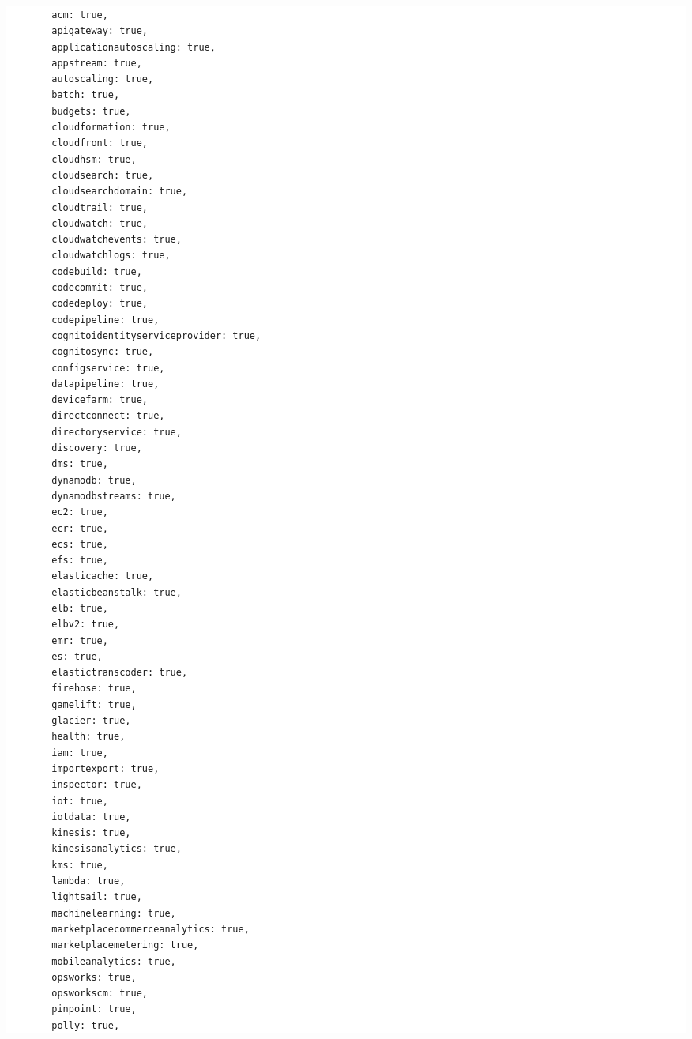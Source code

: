             acm: true,
            apigateway: true,
            applicationautoscaling: true,
            appstream: true,
            autoscaling: true,
            batch: true,
            budgets: true,
            cloudformation: true,
            cloudfront: true,
            cloudhsm: true,
            cloudsearch: true,
            cloudsearchdomain: true,
            cloudtrail: true,
            cloudwatch: true,
            cloudwatchevents: true,
            cloudwatchlogs: true,
            codebuild: true,
            codecommit: true,
            codedeploy: true,
            codepipeline: true,
            cognitoidentityserviceprovider: true,
            cognitosync: true,
            configservice: true,
            datapipeline: true,
            devicefarm: true,
            directconnect: true,
            directoryservice: true,
            discovery: true,
            dms: true,
            dynamodb: true,
            dynamodbstreams: true,
            ec2: true,
            ecr: true,
            ecs: true,
            efs: true,
            elasticache: true,
            elasticbeanstalk: true,
            elb: true,
            elbv2: true,
            emr: true,
            es: true,
            elastictranscoder: true,
            firehose: true,
            gamelift: true,
            glacier: true,
            health: true,
            iam: true,
            importexport: true,
            inspector: true,
            iot: true,
            iotdata: true,
            kinesis: true,
            kinesisanalytics: true,
            kms: true,
            lambda: true,
            lightsail: true,
            machinelearning: true,
            marketplacecommerceanalytics: true,
            marketplacemetering: true,
            mobileanalytics: true,
            opsworks: true,
            opsworkscm: true,
            pinpoint: true,
            polly: true,